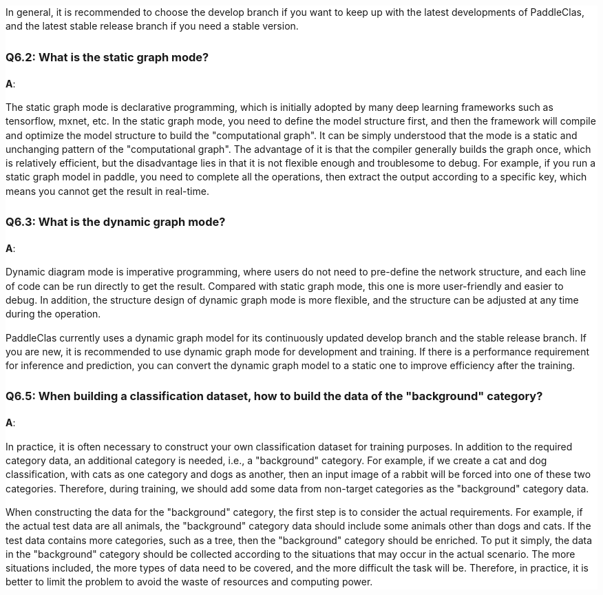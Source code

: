 In general, it is recommended to choose the develop branch if you want to keep up with the latest developments of PaddleClas, and the latest stable release branch if you need a stable version.

### Q6.2: What is the static graph mode?

**A**:

The static graph mode is declarative programming, which is initially adopted by many deep learning frameworks such as tensorflow, mxnet, etc. In the static graph mode, you need to define the model structure first, and then the framework will compile and optimize the model structure to build the "computational graph". It can be simply understood that the mode is a static and unchanging pattern of the "computational graph". The advantage of it is that the compiler generally builds the graph once, which is relatively efficient, but the disadvantage lies in that it is not flexible enough and troublesome to debug. For example, if you run a static graph model in paddle, you need to complete all the operations, then extract the output according to a specific key, which means you cannot get the result in real-time.

### Q6.3: What is the dynamic graph mode?

**A**:

Dynamic diagram mode is imperative programming, where users do not need to pre-define the network structure, and each line of code can be run directly to get the result. Compared with static graph mode, this one is more user-friendly and easier to debug. In addition, the structure design of dynamic graph mode is more flexible, and the structure can be adjusted at any time during the operation.

PaddleClas currently uses a dynamic graph model for its continuously updated develop branch and the stable release branch. If you are new, it is recommended to use dynamic graph mode for development and training. If there is a performance requirement for inference and prediction, you can convert the dynamic graph model to a static one to improve efficiency after the training.

### Q6.5: When building a classification dataset, how to build the data of the "background" category?

**A**:

In practice, it is often necessary to construct your own classification dataset for training purposes. In addition to the required category data, an additional category is needed, i.e., a "background" category. For example, if we create a cat and dog classification, with cats as one category and dogs as another, then an input image of a rabbit will be forced into one of these two categories. Therefore, during training, we should add some data from non-target categories as the "background" category data.

When constructing the data for the "background" category, the first step is to consider the actual requirements. For example, if the actual test data are all animals, the "background" category data should include some animals other than dogs and cats. If the test data contains more categories, such as a tree, then the "background" category should be enriched. To put it simply, the data in the "background" category should be collected according to the situations that may occur in the actual scenario. The more situations included, the more types of data need to be covered, and the more difficult the task will be. Therefore, in practice, it is better to limit the problem to avoid the waste of resources and computing power.
